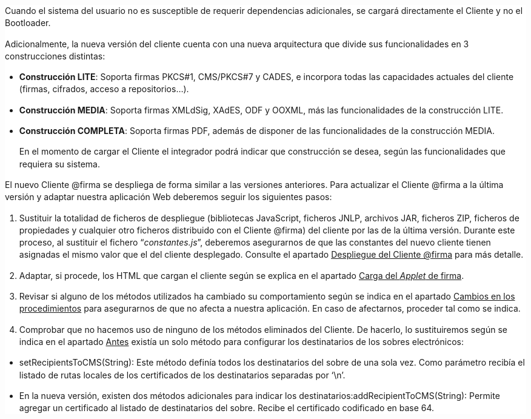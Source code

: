 Cuando el sistema del usuario no es susceptible de requerir dependencias
adicionales, se cargará directamente el Cliente y no el Bootloader.

Adicionalmente, la nueva versión del cliente cuenta con una nueva
arquitectura que divide sus funcionalidades en 3 construcciones
distintas:

- **Construcción LITE**: Soporta firmas PKCS#1, CMS/PKCS#7 y CADES, e
  incorpora todas las capacidades actuales del cliente (firmas,
  cifrados, acceso a repositorios…).

- **Construcción MEDIA**: Soporta firmas XMLdSig, XAdES, ODF y OOXML,
  más las funcionalidades de la construcción LITE.

- **Construcción COMPLETA**: Soporta firmas PDF, además de disponer de
  las funcionalidades de la construcción MEDIA.

  En el momento de cargar el Cliente el integrador podrá indicar que
  construcción se desea, según las funcionalidades que requiera su
  sistema.

El nuevo Cliente @firma se despliega de forma similar a las versiones
anteriores. Para actualizar el Cliente @firma a la última versión y
adaptar nuestra aplicación Web deberemos seguir los siguientes pasos:

1.  Sustituir la totalidad de ficheros de despliegue (bibliotecas
    JavaScript, ficheros JNLP, archivos JAR, ficheros ZIP, ficheros de
    propiedades y cualquier otro ficheros distribuido con el
    Cliente @firma) del cliente por las de la última versión. Durante
    este proceso, al sustituir el fichero “*constantes.js*”, deberemos
    asegurarnos de que las constantes del nuevo cliente tienen asignadas
    el mismo valor que el del cliente desplegado. Consulte el apartado
    <u>Despliegue del Cliente @firma</u> para más detalle.

2.  Adaptar, si procede, los HTML que cargan el cliente según se explica
    en el apartado <u>Carga del *Applet* de firma</u>.

3.  Revisar si alguno de los métodos utilizados ha cambiado su
    comportamiento según se indica en el apartado <u>Cambios en los
    procedimientos</u> para asegurarnos de que no afecta a nuestra
    aplicación. En caso de afectarnos, proceder tal como se indica.

4.  Comprobar que no hacemos uso de ninguno de los métodos eliminados
    del Cliente. De hacerlo, lo sustituiremos según se indica en el
    apartado <u>Antes</u> existía un solo método para configurar los
    destinatarios de los sobres electrónicos:

- setRecipientsToCMS(String): Este método definía todos los
  destinatarios del sobre de una sola vez. Como parámetro recibía el
  listado de rutas locales de los certificados de los destinatarios
  separadas por ‘\n’.

- En la nueva versión, existen dos métodos adicionales para indicar los
  destinatarios:addRecipientToCMS(String): Permite agregar un
  certificado al listado de destinatarios del sobre. Recibe el
  certificado codificado en base 64.
